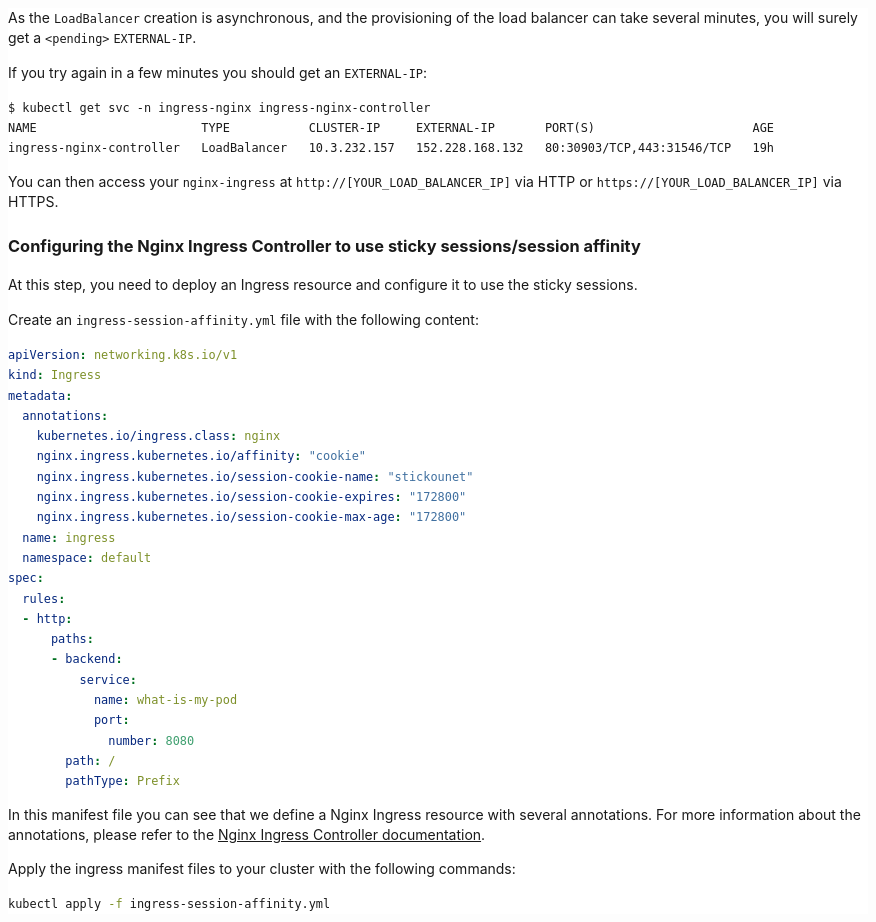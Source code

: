 As the `LoadBalancer` creation is asynchronous, and the provisioning of the load balancer can take several minutes, you will surely get a `<pending>` `EXTERNAL-IP`. 

If you try again in a few minutes you should get an `EXTERNAL-IP`:

<pre class="console"><code>$ kubectl get svc -n ingress-nginx ingress-nginx-controller
NAME                       TYPE           CLUSTER-IP     EXTERNAL-IP       PORT(S)                      AGE
ingress-nginx-controller   LoadBalancer   10.3.232.157   152.228.168.132   80:30903/TCP,443:31546/TCP   19h
</code></pre>

You can then access your `nginx-ingress` at `http://[YOUR_LOAD_BALANCER_IP]` via HTTP or `https://[YOUR_LOAD_BALANCER_IP]` via HTTPS.

### Configuring the Nginx Ingress Controller to use sticky sessions/session affinity

At this step, you need to deploy an Ingress resource and configure it to use the sticky sessions.

Create an `ingress-session-affinity.yml` file with the following content:

```yaml
apiVersion: networking.k8s.io/v1
kind: Ingress
metadata:
  annotations:
    kubernetes.io/ingress.class: nginx
    nginx.ingress.kubernetes.io/affinity: "cookie"
    nginx.ingress.kubernetes.io/session-cookie-name: "stickounet"
    nginx.ingress.kubernetes.io/session-cookie-expires: "172800"
    nginx.ingress.kubernetes.io/session-cookie-max-age: "172800"
  name: ingress
  namespace: default
spec:
  rules:
  - http:
      paths:
      - backend:
          service:
            name: what-is-my-pod
            port:
              number: 8080
        path: /
        pathType: Prefix
```

In this manifest file you can see that we define a Nginx Ingress resource with several annotations.
For more information about the annotations, please refer to the [Nginx Ingress Controller documentation](https://kubernetes.github.io/ingress-nginx/examples/affinity/cookie/).

Apply the ingress manifest files to your cluster with the following commands:

```bash
kubectl apply -f ingress-session-affinity.yml
```
